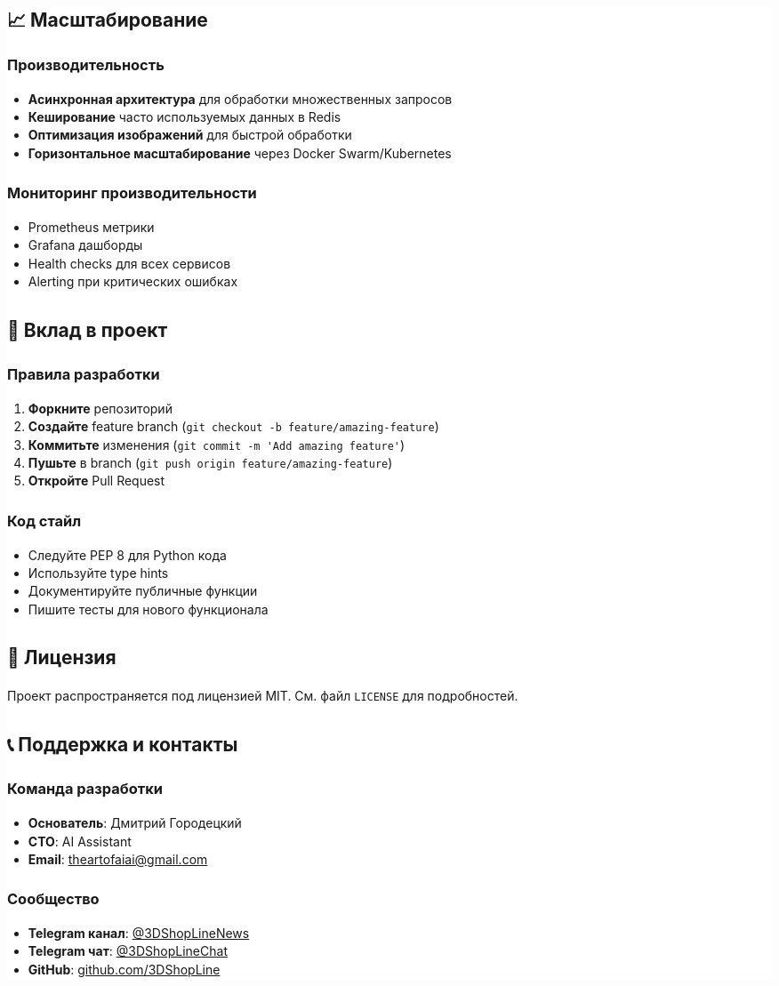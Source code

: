 ## 📈 Масштабирование

### Производительность

- **Асинхронная архитектура** для обработки множественных запросов
- **Кеширование** часто используемых данных в Redis
- **Оптимизация изображений** для быстрой обработки
- **Горизонтальное масштабирование** через Docker Swarm/Kubernetes

### Мониторинг производительности

- Prometheus метрики
- Grafana дашборды
- Health checks для всех сервисов
- Alerting при критических ошибках

## 🤝 Вклад в проект

### Правила разработки

1. **Форкните** репозиторий
2. **Создайте** feature branch (`git checkout -b feature/amazing-feature`)
3. **Коммитьте** изменения (`git commit -m 'Add amazing feature'`)
4. **Пушьте** в branch (`git push origin feature/amazing-feature`)
5. **Откройте** Pull Request

### Код стайл

- Следуйте PEP 8 для Python кода
- Используйте type hints
- Документируйте публичные функции
- Пишите тесты для нового функционала

## 📄 Лицензия

Проект распространяется под лицензией MIT. См. файл `LICENSE` для подробностей.

## 📞 Поддержка и контакты

### Команда разработки

- **Основатель**: Дмитрий Городецкий
- **CTO**: AI Assistant
- **Email**: theartofaiai@gmail.com

### Сообщество

- **Telegram канал**: [@3DShopLineNews](https://t.me/3DShopLineNews)
- **Telegram чат**: [@3DShopLineChat](https://t.me/3DShopLineChat)
- **GitHub**: [github.com/3DShopLine](https://github.com/3DShopLine)
